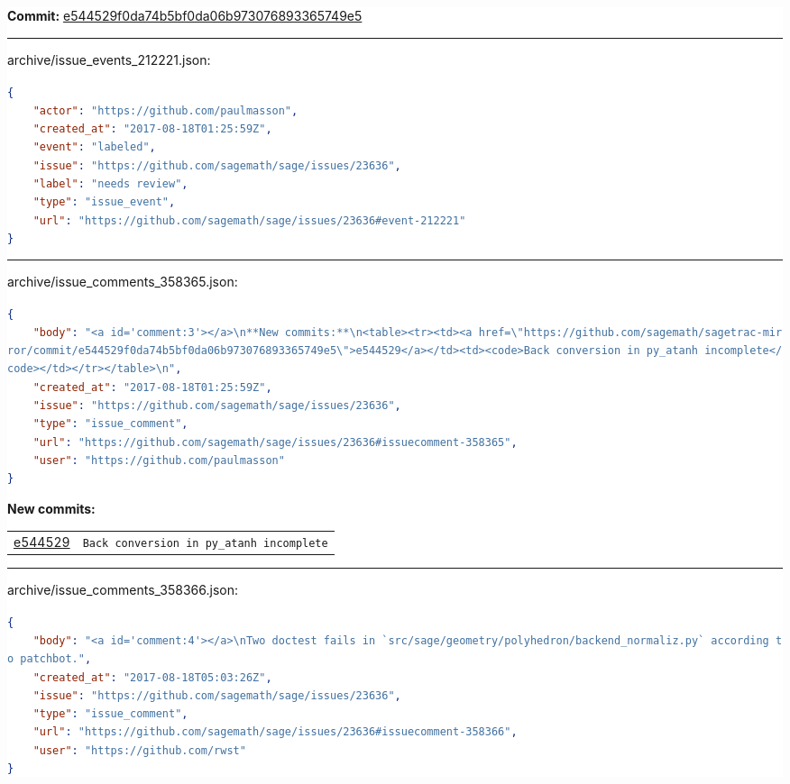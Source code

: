 **Commit:** [e544529f0da74b5bf0da06b973076893365749e5](https://github.com/sagemath/sagetrac-mirror/commit/e544529f0da74b5bf0da06b973076893365749e5)



---

archive/issue_events_212221.json:
```json
{
    "actor": "https://github.com/paulmasson",
    "created_at": "2017-08-18T01:25:59Z",
    "event": "labeled",
    "issue": "https://github.com/sagemath/sage/issues/23636",
    "label": "needs review",
    "type": "issue_event",
    "url": "https://github.com/sagemath/sage/issues/23636#event-212221"
}
```



---

archive/issue_comments_358365.json:
```json
{
    "body": "<a id='comment:3'></a>\n**New commits:**\n<table><tr><td><a href=\"https://github.com/sagemath/sagetrac-mirror/commit/e544529f0da74b5bf0da06b973076893365749e5\">e544529</a></td><td><code>Back conversion in py_atanh incomplete</code></td></tr></table>\n",
    "created_at": "2017-08-18T01:25:59Z",
    "issue": "https://github.com/sagemath/sage/issues/23636",
    "type": "issue_comment",
    "url": "https://github.com/sagemath/sage/issues/23636#issuecomment-358365",
    "user": "https://github.com/paulmasson"
}
```

<a id='comment:3'></a>
**New commits:**
<table><tr><td><a href="https://github.com/sagemath/sagetrac-mirror/commit/e544529f0da74b5bf0da06b973076893365749e5">e544529</a></td><td><code>Back conversion in py_atanh incomplete</code></td></tr></table>




---

archive/issue_comments_358366.json:
```json
{
    "body": "<a id='comment:4'></a>\nTwo doctest fails in `src/sage/geometry/polyhedron/backend_normaliz.py` according to patchbot.",
    "created_at": "2017-08-18T05:03:26Z",
    "issue": "https://github.com/sagemath/sage/issues/23636",
    "type": "issue_comment",
    "url": "https://github.com/sagemath/sage/issues/23636#issuecomment-358366",
    "user": "https://github.com/rwst"
}
```
